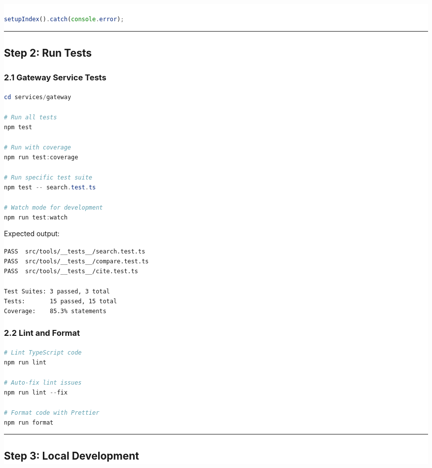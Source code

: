 ```javascript

setupIndex().catch(console.error);
```

---

## Step 2: Run Tests

### 2.1 Gateway Service Tests

```powershell
cd services/gateway

# Run all tests
npm test

# Run with coverage
npm run test:coverage

# Run specific test suite
npm test -- search.test.ts

# Watch mode for development
npm run test:watch
```

Expected output:
```
PASS  src/tools/__tests__/search.test.ts
PASS  src/tools/__tests__/compare.test.ts
PASS  src/tools/__tests__/cite.test.ts

Test Suites: 3 passed, 3 total
Tests:       15 passed, 15 total
Coverage:    85.3% statements
```

### 2.2 Lint and Format

```powershell
# Lint TypeScript code
npm run lint

# Auto-fix lint issues
npm run lint --fix

# Format code with Prettier
npm run format
```

---

## Step 3: Local Development
